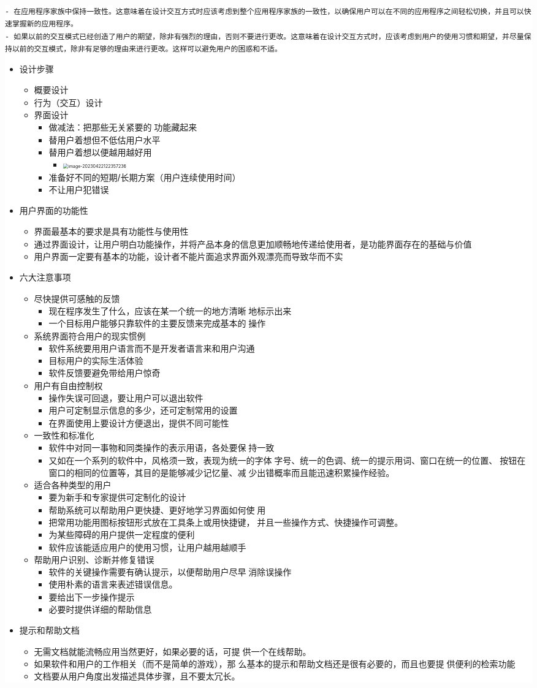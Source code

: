     - 在应用程序家族中保持一致性。这意味着在设计交互方式时应该考虑到整个应用程序家族的一致性，以确保用户可以在不同的应用程序之间轻松切换，并且可以快速掌握新的应用程序。
    - 如果以前的交互模式已经创造了用户的期望，除非有强烈的理由，否则不要进行更改。这意味着在设计交互方式时，应该考虑到用户的使用习惯和期望，并尽量保持以前的交互模式，除非有足够的理由来进行更改。这样可以避免用户的困惑和不适。

- 设计步骤
  - 概要设计
  - 行为（交互）设计
  - 界面设计
    - 做减法：把那些无关紧要的 功能藏起来
    - 替用户着想但不低估用户水平
    - 替用户着想以便越用越好用
      - <img src="https://thdlrt.oss-cn-beijing.aliyuncs.com/image-20230422122357236.png" alt="image-20230422122357236" style="zoom:50%;" />
    - 准备好不同的短期/长期方案（用户连续使用时间）
    - 不让用户犯错误

- 用户界面的功能性
  - 界面最基本的要求是具有功能性与使用性
  - 通过界面设计，让用户明白功能操作，并将产品本身的信息更加顺畅地传递给使用者，是功能界面存在的基础与价值
  - 用户界面一定要有基本的功能，设计者不能片面追求界面外观漂亮而导致华而不实

- 六大注意事项
  - 尽快提供可感触的反馈
    - 现在程序发生了什么，应该在某一个统一的地方清晰 地标示出来
    -  一个目标用户能够只靠软件的主要反馈来完成基本的 操作
  - 系统界面符合用户的现实惯例
    - 软件系统要用用户语言而不是开发者语言来和用户沟通
    - 目标用户的实际生活体验
    - 软件反馈要避免带给用户惊奇
  - 用户有自由控制权
    -  操作失误可回退，要让用户可以退出软件
    - 用户可定制显示信息的多少，还可定制常用的设置
    - 在界面使用上要设计方便退出，提供不同可能性
  - 一致性和标准化
    - 软件中对同一事物和同类操作的表示用语，各处要保 持一致
    - 又如在一个系列的软件中，风格须一致，表现为统一的字体 字号、统一的色调、统一的提示用词、窗口在统一的位置、 按钮在窗口的相同的位置等，其目的是能够减少记忆量、减 少出错概率而且能迅速积累操作经验。
  - 适合各种类型的用户
    - 要为新手和专家提供可定制化的设计
    -  帮助系统可以帮助用户更快捷、更好地学习界面如何使 用
    - 把常用功能用图标按钮形式放在工具条上或用快捷键， 并且一些操作方式、快捷操作可调整。
    - 为某些障碍的用户提供一定程度的便利
    - 软件应该能适应用户的使用习惯，让用户越用越顺手
  - 帮助用户识别、诊断并修复错误
    -  软件的关键操作需要有确认提示，以便帮助用户尽早 消除误操作
      - 使用朴素的语言来表述错误信息。
      - 要给出下一步操作提示
      - 必要时提供详细的帮助信息
- 提示和帮助文档
  - 无需文档就能流畅应用当然更好，如果必要的话，可提 供一个在线帮助。
  - 如果软件和用户的工作相关（而不是简单的游戏），那 么基本的提示和帮助文档还是很有必要的，而且也要提 供便利的检索功能
  - 文档要从用户角度出发描述具体步骤，且不要太冗长。

